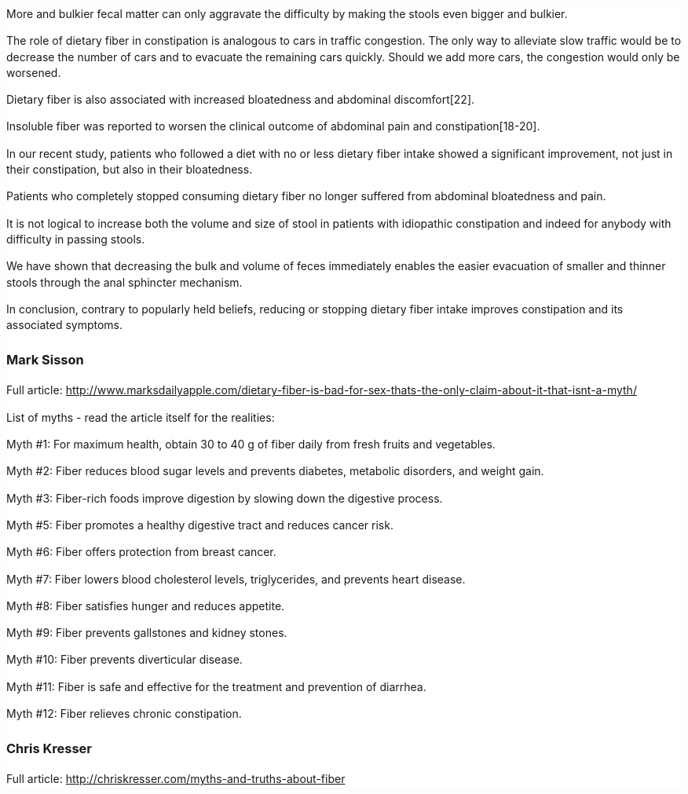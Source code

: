 More and bulkier fecal matter can only aggravate the difficulty by making the stools even bigger and bulkier.

The role of dietary fiber in constipation is analogous to cars in traffic congestion. The only way to alleviate slow traffic would be to decrease the number of cars and to evacuate the remaining cars quickly. Should we add more cars, the congestion would only be worsened.

Dietary fiber is also associated with increased bloatedness and abdominal discomfort[22].

Insoluble fiber was reported to worsen the clinical outcome of abdominal pain and constipation[18-20].

In our recent study, patients who followed a diet with no or less dietary fiber intake showed a significant improvement, not just in their constipation, but also in their bloatedness.

Patients who completely stopped consuming dietary fiber no longer suffered from abdominal bloatedness and pain.

It is not logical to increase both the volume and size of stool in patients with idiopathic constipation and indeed for anybody with difficulty in passing stools.

We have shown that decreasing the bulk and volume of feces immediately enables the easier evacuation of smaller and thinner stools through the anal sphincter mechanism.

In conclusion, contrary to popularly held beliefs, reducing or stopping dietary fiber intake improves constipation and its associated symptoms.


### Mark Sisson
Full article: http://www.marksdailyapple.com/dietary-fiber-is-bad-for-sex-thats-the-only-claim-about-it-that-isnt-a-myth/

List of myths - read the article itself for the realities:

Myth #1: For maximum health, obtain 30 to 40 g of fiber daily from fresh fruits and vegetables.

Myth #2: Fiber reduces blood sugar levels and prevents diabetes, metabolic disorders, and weight gain.

Myth #3: Fiber-rich foods improve digestion by slowing down the digestive process.

Myth #5: Fiber promotes a healthy digestive tract and reduces cancer risk.

Myth #6: Fiber offers protection from breast cancer.

Myth #7: Fiber lowers blood cholesterol levels, triglycerides, and prevents heart disease.

Myth #8: Fiber satisfies hunger and reduces appetite.

Myth #9: Fiber prevents gallstones and kidney stones.

Myth #10: Fiber prevents diverticular disease.

Myth #11: Fiber is safe and effective for the treatment and prevention of diarrhea.

Myth #12: Fiber relieves chronic constipation.

### Chris Kresser
Full article: http://chriskresser.com/myths-and-truths-about-fiber
